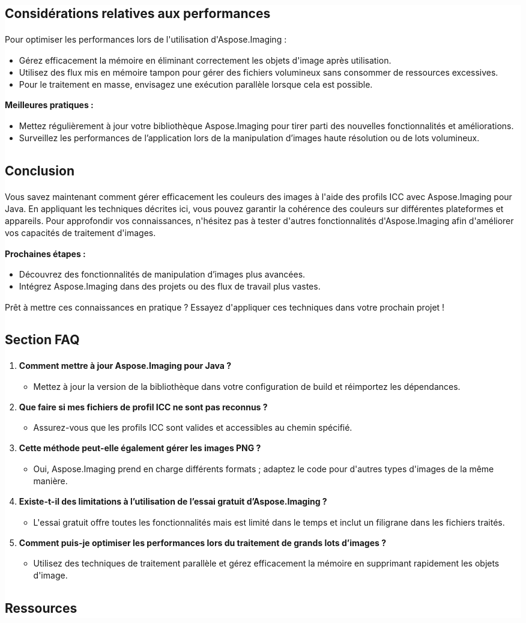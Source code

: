 ## Considérations relatives aux performances

Pour optimiser les performances lors de l'utilisation d'Aspose.Imaging :

- Gérez efficacement la mémoire en éliminant correctement les objets d'image après utilisation.
- Utilisez des flux mis en mémoire tampon pour gérer des fichiers volumineux sans consommer de ressources excessives.
- Pour le traitement en masse, envisagez une exécution parallèle lorsque cela est possible.

**Meilleures pratiques :**

- Mettez régulièrement à jour votre bibliothèque Aspose.Imaging pour tirer parti des nouvelles fonctionnalités et améliorations.
- Surveillez les performances de l’application lors de la manipulation d’images haute résolution ou de lots volumineux.

## Conclusion

Vous savez maintenant comment gérer efficacement les couleurs des images à l'aide des profils ICC avec Aspose.Imaging pour Java. En appliquant les techniques décrites ici, vous pouvez garantir la cohérence des couleurs sur différentes plateformes et appareils. Pour approfondir vos connaissances, n'hésitez pas à tester d'autres fonctionnalités d'Aspose.Imaging afin d'améliorer vos capacités de traitement d'images.

**Prochaines étapes :**

- Découvrez des fonctionnalités de manipulation d’images plus avancées.
- Intégrez Aspose.Imaging dans des projets ou des flux de travail plus vastes.

Prêt à mettre ces connaissances en pratique ? Essayez d'appliquer ces techniques dans votre prochain projet !

## Section FAQ

1. **Comment mettre à jour Aspose.Imaging pour Java ?**
   - Mettez à jour la version de la bibliothèque dans votre configuration de build et réimportez les dépendances.

2. **Que faire si mes fichiers de profil ICC ne sont pas reconnus ?**
   - Assurez-vous que les profils ICC sont valides et accessibles au chemin spécifié.

3. **Cette méthode peut-elle également gérer les images PNG ?**
   - Oui, Aspose.Imaging prend en charge différents formats ; adaptez le code pour d'autres types d'images de la même manière.

4. **Existe-t-il des limitations à l’utilisation de l’essai gratuit d’Aspose.Imaging ?**
   - L'essai gratuit offre toutes les fonctionnalités mais est limité dans le temps et inclut un filigrane dans les fichiers traités.

5. **Comment puis-je optimiser les performances lors du traitement de grands lots d’images ?**
   - Utilisez des techniques de traitement parallèle et gérez efficacement la mémoire en supprimant rapidement les objets d'image.

## Ressources
